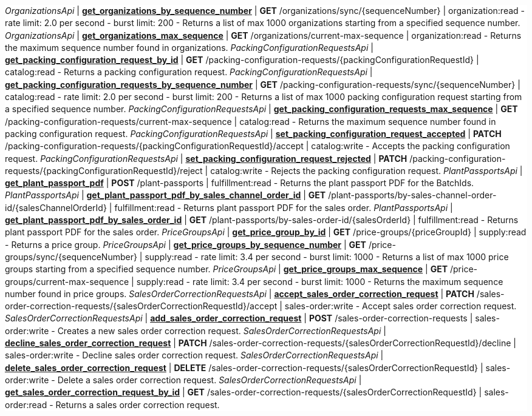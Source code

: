 *OrganizationsApi* | [**get_organizations_by_sequence_number**](docs/OrganizationsApi.md#get_organizations_by_sequence_number) | **GET** /organizations/sync/{sequenceNumber} | organization:read - rate limit: 2.0 per second - burst limit: 200 - Returns a list of max 1000 organizations starting from a specified sequence number.
*OrganizationsApi* | [**get_organizations_max_sequence**](docs/OrganizationsApi.md#get_organizations_max_sequence) | **GET** /organizations/current-max-sequence | organization:read - Returns the maximum sequence number found in organizations.
*PackingConfigurationRequestsApi* | [**get_packing_configuration_request_by_id**](docs/PackingConfigurationRequestsApi.md#get_packing_configuration_request_by_id) | **GET** /packing-configuration-requests/{packingConfigurationRequestId} | catalog:read - Returns a packing configuration request.
*PackingConfigurationRequestsApi* | [**get_packing_configuration_requests_by_sequence_number**](docs/PackingConfigurationRequestsApi.md#get_packing_configuration_requests_by_sequence_number) | **GET** /packing-configuration-requests/sync/{sequenceNumber} | catalog:read - rate limit: 2.0 per second - burst limit: 200 - Returns a list of max 1000 packing configuration request starting from a specified sequence number.
*PackingConfigurationRequestsApi* | [**get_packing_configuration_requests_max_sequence**](docs/PackingConfigurationRequestsApi.md#get_packing_configuration_requests_max_sequence) | **GET** /packing-configuration-requests/current-max-sequence | catalog:read - Returns the maximum sequence number found in packing configuration request.
*PackingConfigurationRequestsApi* | [**set_packing_configuration_request_accepted**](docs/PackingConfigurationRequestsApi.md#set_packing_configuration_request_accepted) | **PATCH** /packing-configuration-requests/{packingConfigurationRequestId}/accept | catalog:write - Accepts the packing configuration request.
*PackingConfigurationRequestsApi* | [**set_packing_configuration_request_rejected**](docs/PackingConfigurationRequestsApi.md#set_packing_configuration_request_rejected) | **PATCH** /packing-configuration-requests/{packingConfigurationRequestId}/reject | catalog:write - Rejects the packing configuration request.
*PlantPassportsApi* | [**get_plant_passport_pdf**](docs/PlantPassportsApi.md#get_plant_passport_pdf) | **POST** /plant-passports | fulfillment:read - Returns the plant passport PDF for the BatchIds.
*PlantPassportsApi* | [**get_plant_passport_pdf_by_sales_channel_order_id**](docs/PlantPassportsApi.md#get_plant_passport_pdf_by_sales_channel_order_id) | **GET** /plant-passports/by-sales-channel-order-id/{salesChannelOrderId} | fulfillment:read - Returns plant passport PDF for the sales order.
*PlantPassportsApi* | [**get_plant_passport_pdf_by_sales_order_id**](docs/PlantPassportsApi.md#get_plant_passport_pdf_by_sales_order_id) | **GET** /plant-passports/by-sales-order-id/{salesOrderId} | fulfillment:read - Returns plant passport PDF for the sales order.
*PriceGroupsApi* | [**get_price_group_by_id**](docs/PriceGroupsApi.md#get_price_group_by_id) | **GET** /price-groups/{priceGroupId} | supply:read - Returns a price group.
*PriceGroupsApi* | [**get_price_groups_by_sequence_number**](docs/PriceGroupsApi.md#get_price_groups_by_sequence_number) | **GET** /price-groups/sync/{sequenceNumber} | supply:read - rate limit: 3.4 per second - burst limit: 1000 - Returns a list of max 1000 price groups starting from a specified sequence number.
*PriceGroupsApi* | [**get_price_groups_max_sequence**](docs/PriceGroupsApi.md#get_price_groups_max_sequence) | **GET** /price-groups/current-max-sequence | supply:read - rate limit: 3.4 per second - burst limit: 1000 - Returns the maximum sequence number found in price groups.
*SalesOrderCorrectionRequestsApi* | [**accept_sales_order_correction_request**](docs/SalesOrderCorrectionRequestsApi.md#accept_sales_order_correction_request) | **PATCH** /sales-order-correction-requests/{salesOrderCorrectionRequestId}/accept | sales-order:write - Accept sales order correction request.
*SalesOrderCorrectionRequestsApi* | [**add_sales_order_correction_request**](docs/SalesOrderCorrectionRequestsApi.md#add_sales_order_correction_request) | **POST** /sales-order-correction-requests | sales-order:write - Creates a new sales order correction request.
*SalesOrderCorrectionRequestsApi* | [**decline_sales_order_correction_request**](docs/SalesOrderCorrectionRequestsApi.md#decline_sales_order_correction_request) | **PATCH** /sales-order-correction-requests/{salesOrderCorrectionRequestId}/decline | sales-order:write - Decline sales order correction request.
*SalesOrderCorrectionRequestsApi* | [**delete_sales_order_correction_request**](docs/SalesOrderCorrectionRequestsApi.md#delete_sales_order_correction_request) | **DELETE** /sales-order-correction-requests/{salesOrderCorrectionRequestId} | sales-order:write - Delete a sales order correction request.
*SalesOrderCorrectionRequestsApi* | [**get_sales_order_correction_request_by_id**](docs/SalesOrderCorrectionRequestsApi.md#get_sales_order_correction_request_by_id) | **GET** /sales-order-correction-requests/{salesOrderCorrectionRequestId} | sales-order:read - Returns a sales order correction request.